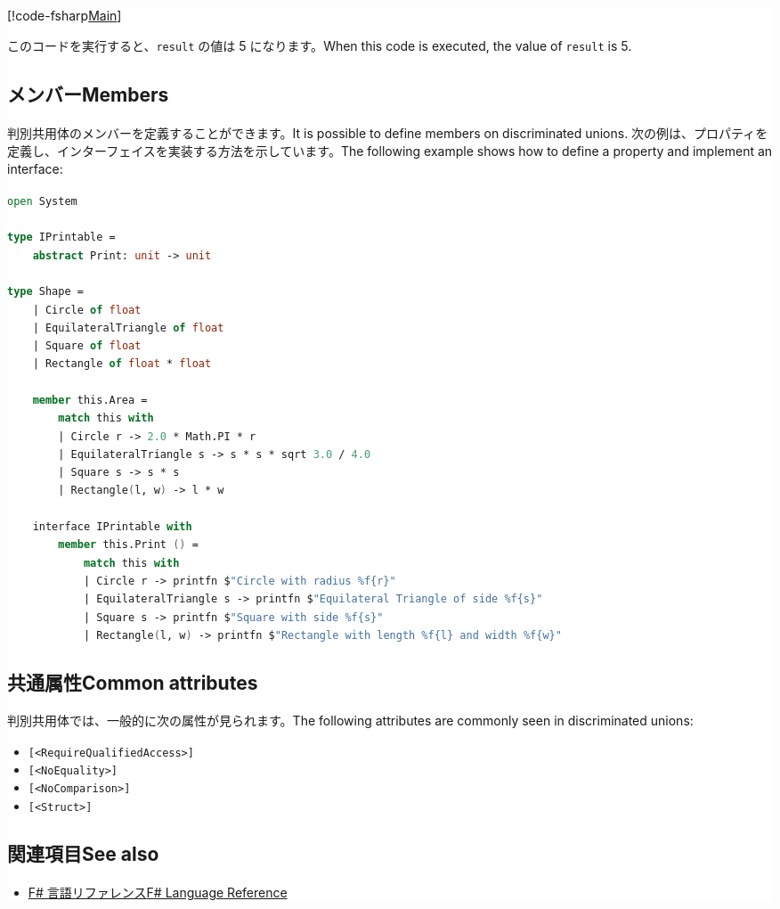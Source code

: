 [!code-fsharp[Main](~/samples/snippets/fsharp/lang-ref-1/snippet2006.fs)]

<span data-ttu-id="3139e-176">このコードを実行すると、`result` の値は 5 になります。</span><span class="sxs-lookup"><span data-stu-id="3139e-176">When this code is executed, the value of `result` is 5.</span></span>

## <a name="members"></a><span data-ttu-id="3139e-177">メンバー</span><span class="sxs-lookup"><span data-stu-id="3139e-177">Members</span></span>

<span data-ttu-id="3139e-178">判別共用体のメンバーを定義することができます。</span><span class="sxs-lookup"><span data-stu-id="3139e-178">It is possible to define members on discriminated unions.</span></span> <span data-ttu-id="3139e-179">次の例は、プロパティを定義し、インターフェイスを実装する方法を示しています。</span><span class="sxs-lookup"><span data-stu-id="3139e-179">The following example shows how to define a property and implement an interface:</span></span>

```fsharp
open System

type IPrintable =
    abstract Print: unit -> unit

type Shape =
    | Circle of float
    | EquilateralTriangle of float
    | Square of float
    | Rectangle of float * float

    member this.Area =
        match this with
        | Circle r -> 2.0 * Math.PI * r
        | EquilateralTriangle s -> s * s * sqrt 3.0 / 4.0
        | Square s -> s * s
        | Rectangle(l, w) -> l * w

    interface IPrintable with
        member this.Print () =
            match this with
            | Circle r -> printfn $"Circle with radius %f{r}"
            | EquilateralTriangle s -> printfn $"Equilateral Triangle of side %f{s}"
            | Square s -> printfn $"Square with side %f{s}"
            | Rectangle(l, w) -> printfn $"Rectangle with length %f{l} and width %f{w}"
```

## <a name="common-attributes"></a><span data-ttu-id="3139e-180">共通属性</span><span class="sxs-lookup"><span data-stu-id="3139e-180">Common attributes</span></span>

<span data-ttu-id="3139e-181">判別共用体では、一般的に次の属性が見られます。</span><span class="sxs-lookup"><span data-stu-id="3139e-181">The following attributes are commonly seen in discriminated unions:</span></span>

- `[<RequireQualifiedAccess>]`
- `[<NoEquality>]`
- `[<NoComparison>]`
- `[<Struct>]`

## <a name="see-also"></a><span data-ttu-id="3139e-182">関連項目</span><span class="sxs-lookup"><span data-stu-id="3139e-182">See also</span></span>

- [<span data-ttu-id="3139e-183">F# 言語リファレンス</span><span class="sxs-lookup"><span data-stu-id="3139e-183">F# Language Reference</span></span>](index.md)
